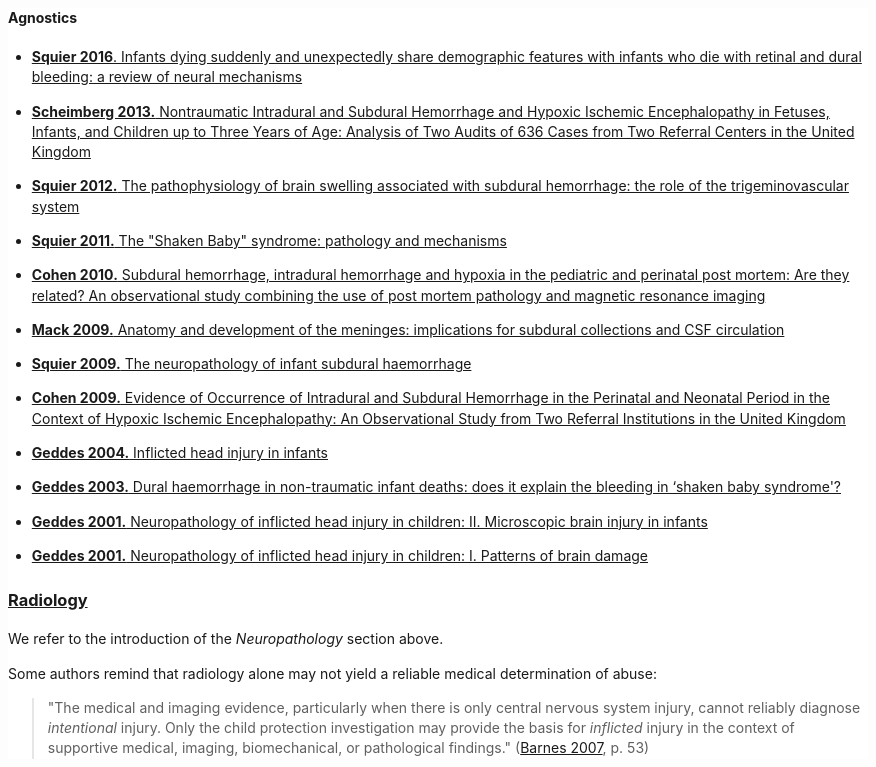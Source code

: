 #### Agnostics

* <span class="highlight">[**Squier 2016**. Infants dying suddenly and unexpectedly share demographic features with infants who die with retinal and dural bleeding: a review of neural mechanisms](https://onlinelibrary.wiley.com/doi/full/10.1111/dmcn.13202)</span>

* <span class="highlight">[**Scheimberg 2013.** Nontraumatic Intradural and Subdural Hemorrhage and Hypoxic Ischemic Encephalopathy in Fetuses, Infants, and Children up to Three Years of Age: Analysis of Two Audits of 636 Cases from Two Referral Centers in the United Kingdom](https://journals.sagepub.com/doi/full/10.2350/12-08-1232-OA.1)</span>

* [**Squier 2012.** The pathophysiology of brain swelling associated with subdural hemorrhage: the role of the trigeminovascular system](https://link.springer.com/article/10.1007/s00381-012-1870-1)

* <span class="highlight">[**Squier 2011.** The "Shaken Baby" syndrome: pathology and mechanisms](https://link.springer.com/article/10.1007/s00401-011-0875-2)</span>

* <span class="highlight">[**Cohen 2010.** Subdural hemorrhage, intradural hemorrhage and hypoxia in the pediatric and perinatal post mortem: Are they related? An observational study combining the use of post mortem pathology and magnetic resonance imaging](https://www.sciencedirect.com/science/article/pii/S0379073810001490)</span>

* <span class="highlight">[**Mack 2009.** Anatomy and development of the meninges: implications for subdural collections and CSF circulation](https://link.springer.com/article/10.1007/s00247-008-1084-6)</span>

* <span class="highlight">[**Squier 2009.** The neuropathology of infant subdural haemorrhage](https://www.sciencedirect.com/science/article/pii/S0379073809000796)</span>

* <span class="highlight">[**Cohen 2009.** Evidence of Occurrence of Intradural and Subdural Hemorrhage in the Perinatal and Neonatal Period in the Context of Hypoxic Ischemic Encephalopathy: An Observational Study from Two Referral Institutions in the United Kingdom](https://journals.sagepub.com/doi/full/10.2350/08-08-0509.1)</span>

* </span>[**Geddes 2004.** Inflicted head injury in infants](https://www.sciencedirect.com/science/article/pii/S0379073803002834)</span>

* <span class="highlight">[**Geddes 2003.** Dural haemorrhage in non-traumatic infant deaths: does it explain the bleeding in ‘shaken baby syndrome'?](https://onlinelibrary.wiley.com/doi/full/10.1046/j.1365-2990.2003.00434.x)</span>

* <span class="highlight">[**Geddes 2001.** Neuropathology of inflicted head injury in children: II. Microscopic brain injury in infants](https://academic.oup.com/brain/article/124/7/1299/285471)</span>

* <span class="highlight">[**Geddes 2001.** Neuropathology of inflicted head injury in children: I. Patterns of brain damage](https://academic.oup.com/brain/article/124/7/1290/285468)</span>




### <a id="sec-radiology" href="#sec-radiology">Radiology</a>

We refer to the introduction of the _Neuropathology_ section above.

Some authors remind that radiology alone may not yield a reliable medical determination of abuse:

> "The medical and imaging evidence, particularly when there is only central nervous system injury, cannot reliably diagnose _intentional_ injury. Only the child protection investigation may provide the basis for *inflicted* injury in the context of supportive medical, imaging, biomechanical, or pathological findings." <span class="ref">(<a href="https://journals.lww.com/topicsinmri/Fulltext/2007/02000/Imaging_of_the_Central_Nervous_System_in_Suspected.4.aspx">Barnes 2007</a>, p. 53)</span>

